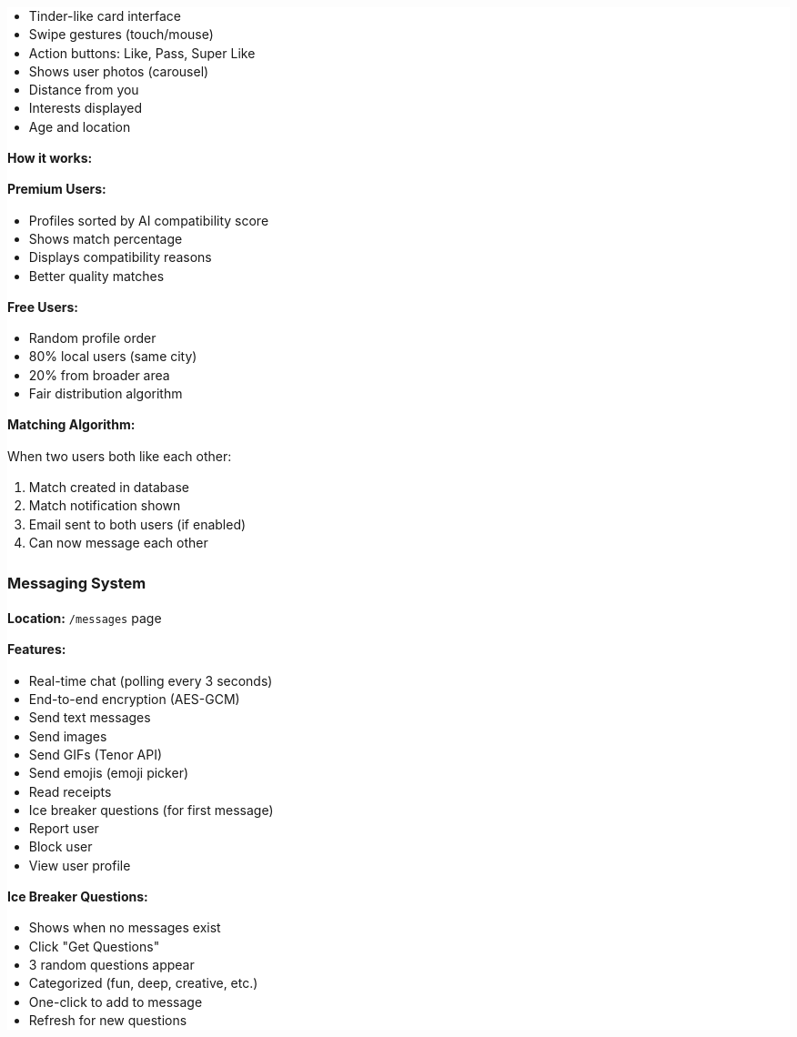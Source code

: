 - Tinder-like card interface
- Swipe gestures (touch/mouse)
- Action buttons: Like, Pass, Super Like
- Shows user photos (carousel)
- Distance from you
- Interests displayed
- Age and location

**How it works:**

**Premium Users:**

- Profiles sorted by AI compatibility score
- Shows match percentage
- Displays compatibility reasons
- Better quality matches

**Free Users:**

- Random profile order
- 80% local users (same city)
- 20% from broader area
- Fair distribution algorithm

**Matching Algorithm:**

When two users both like each other:

1. Match created in database
2. Match notification shown
3. Email sent to both users (if enabled)
4. Can now message each other

### Messaging System

**Location:** `/messages` page

**Features:**

- Real-time chat (polling every 3 seconds)
- End-to-end encryption (AES-GCM)
- Send text messages
- Send images
- Send GIFs (Tenor API)
- Send emojis (emoji picker)
- Read receipts
- Ice breaker questions (for first message)
- Report user
- Block user
- View user profile

**Ice Breaker Questions:**

- Shows when no messages exist
- Click "Get Questions"
- 3 random questions appear
- Categorized (fun, deep, creative, etc.)
- One-click to add to message
- Refresh for new questions
